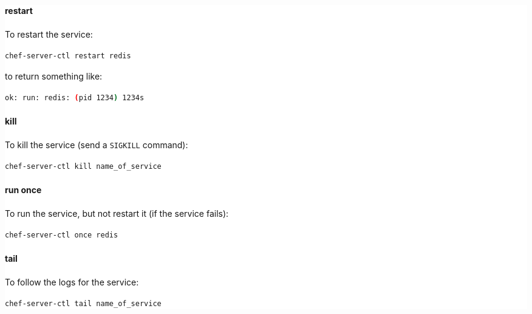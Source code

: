 #### restart

To restart the service:

```bash
chef-server-ctl restart redis
```

to return something like:

```bash
ok: run: redis: (pid 1234) 1234s
```

#### kill

To kill the service (send a `SIGKILL` command):

```bash
chef-server-ctl kill name_of_service
```

#### run once

To run the service, but not restart it (if the service fails):

```bash
chef-server-ctl once redis
```

#### tail

To follow the logs for the service:

```bash
chef-server-ctl tail name_of_service
```
